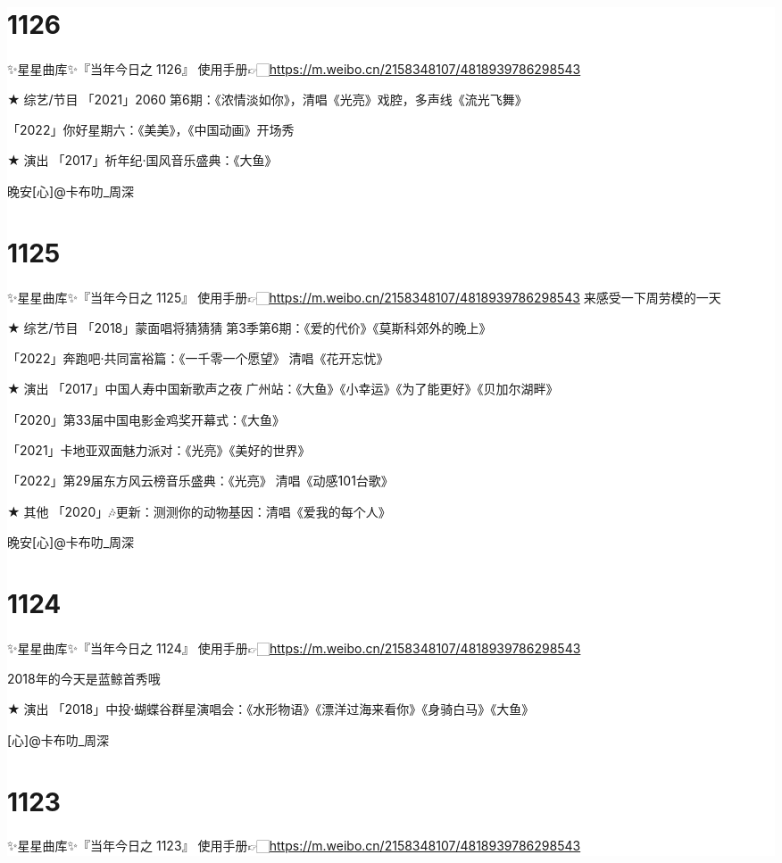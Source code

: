 # 1126

✨星星曲库✨『当年今日之 1126』
使用手册👉🏻https://m.weibo.cn/2158348107/4818939786298543

★ 综艺/节目
「2021」2060 第6期：《浓情淡如你》，清唱《光亮》戏腔，多声线《流光飞舞》

「2022」你好星期六：《美美》，《中国动画》开场秀

★ 演出
「2017」祈年纪·国风音乐盛典：《大鱼》

晚安[心]@卡布叻_周深

# 1125

✨星星曲库✨『当年今日之 1125』
使用手册👉🏻https://m.weibo.cn/2158348107/4818939786298543
来感受一下周劳模的一天

★ 综艺/节目
「2018」蒙面唱将猜猜猜 第3季第6期：《爱的代价》《莫斯科郊外的晚上》

「2022」奔跑吧·共同富裕篇：《一千零一个愿望》 清唱《花开忘忧》

★ 演出
「2017」中国人寿中国新歌声之夜 广州站：《大鱼》《小幸运》《为了能更好》《贝加尔湖畔》

「2020」第33届中国电影金鸡奖开幕式：《大鱼》

「2021」卡地亚双面魅力派对：《光亮》《美好的世界》

「2022」第29届东方风云榜音乐盛典：《光亮》 清唱《动感101台歌》

★ 其他
「2020」🎶更新：测测你的动物基因：清唱《爱我的每个人》

晚安[心]@卡布叻_周深

# 1124

✨星星曲库✨『当年今日之 1124』
使用手册👉🏻https://m.weibo.cn/2158348107/4818939786298543

2018年的今天是蓝鲸首秀哦

★ 演出
「2018」中投·蝴蝶谷群星演唱会：《水形物语》《漂洋过海来看你》《身骑白马》《大鱼》

[心]@卡布叻_周深

# 1123

✨星星曲库✨『当年今日之 1123』
使用手册👉🏻https://m.weibo.cn/2158348107/4818939786298543
